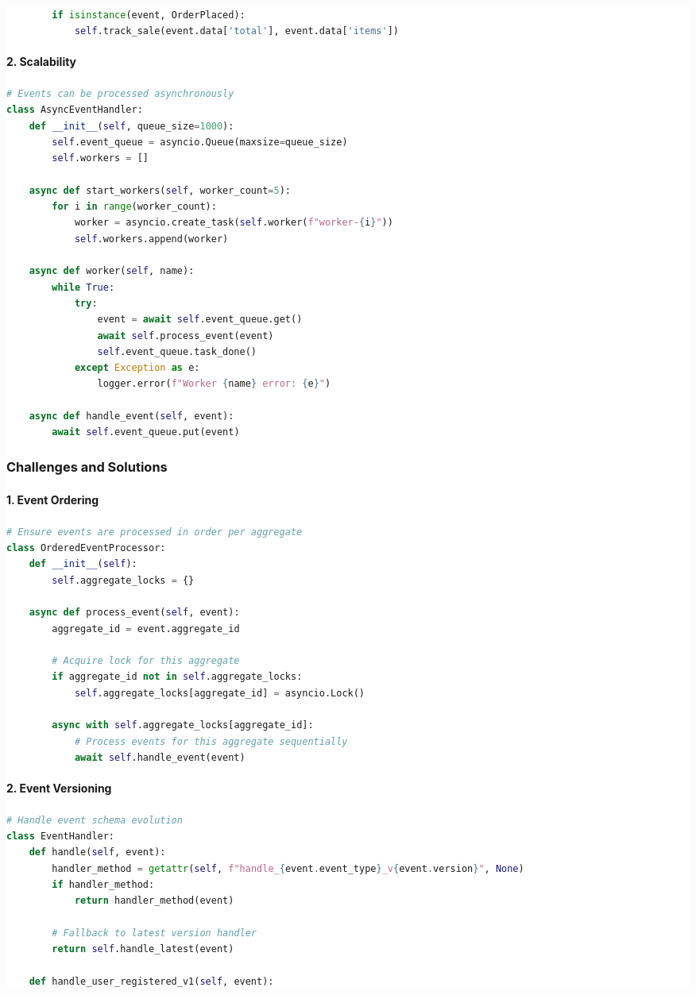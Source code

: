 ```python
        if isinstance(event, OrderPlaced):
            self.track_sale(event.data['total'], event.data['items'])
```

#### 2. Scalability
```python
# Events can be processed asynchronously
class AsyncEventHandler:
    def __init__(self, queue_size=1000):
        self.event_queue = asyncio.Queue(maxsize=queue_size)
        self.workers = []
    
    async def start_workers(self, worker_count=5):
        for i in range(worker_count):
            worker = asyncio.create_task(self.worker(f"worker-{i}"))
            self.workers.append(worker)
    
    async def worker(self, name):
        while True:
            try:
                event = await self.event_queue.get()
                await self.process_event(event)
                self.event_queue.task_done()
            except Exception as e:
                logger.error(f"Worker {name} error: {e}")
    
    async def handle_event(self, event):
        await self.event_queue.put(event)
```

### Challenges and Solutions

#### 1. Event Ordering
```python
# Ensure events are processed in order per aggregate
class OrderedEventProcessor:
    def __init__(self):
        self.aggregate_locks = {}
    
    async def process_event(self, event):
        aggregate_id = event.aggregate_id
        
        # Acquire lock for this aggregate
        if aggregate_id not in self.aggregate_locks:
            self.aggregate_locks[aggregate_id] = asyncio.Lock()
        
        async with self.aggregate_locks[aggregate_id]:
            # Process events for this aggregate sequentially
            await self.handle_event(event)
```

#### 2. Event Versioning
```python
# Handle event schema evolution
class EventHandler:
    def handle(self, event):
        handler_method = getattr(self, f"handle_{event.event_type}_v{event.version}", None)
        if handler_method:
            return handler_method(event)
        
        # Fallback to latest version handler
        return self.handle_latest(event)
    
    def handle_user_registered_v1(self, event):
```